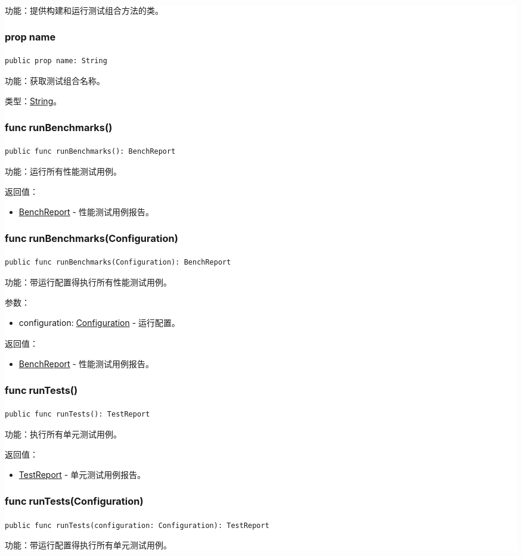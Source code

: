 功能：提供构建和运行测试组合方法的类。

### prop name

```cangjie
public prop name: String
```

功能：获取测试组合名称。

类型：[String](../../core/core_package_api/core_package_structs.md#struct-string)。

### func runBenchmarks()

```cangjie
public func runBenchmarks(): BenchReport
```

功能：运行所有性能测试用例。

返回值：

- [BenchReport](#class-benchreport) - 性能测试用例报告。

### func runBenchmarks(Configuration)

```cangjie
public func runBenchmarks(Configuration): BenchReport
```

功能：带运行配置得执行所有性能测试用例。

参数：

- configuration: [Configuration](../../unittest_common/unittest_common_package_api/unittest_common_package_classes.md#class-configuration) - 运行配置。

返回值：

- [BenchReport](#class-benchreport) - 性能测试用例报告。

### func runTests()

```cangjie
public func runTests(): TestReport
```

功能：执行所有单元测试用例。

返回值：

- [TestReport](#class-testreport) - 单元测试用例报告。

### func runTests(Configuration)

```cangjie
public func runTests(configuration: Configuration): TestReport
```

功能：带运行配置得执行所有单元测试用例。
